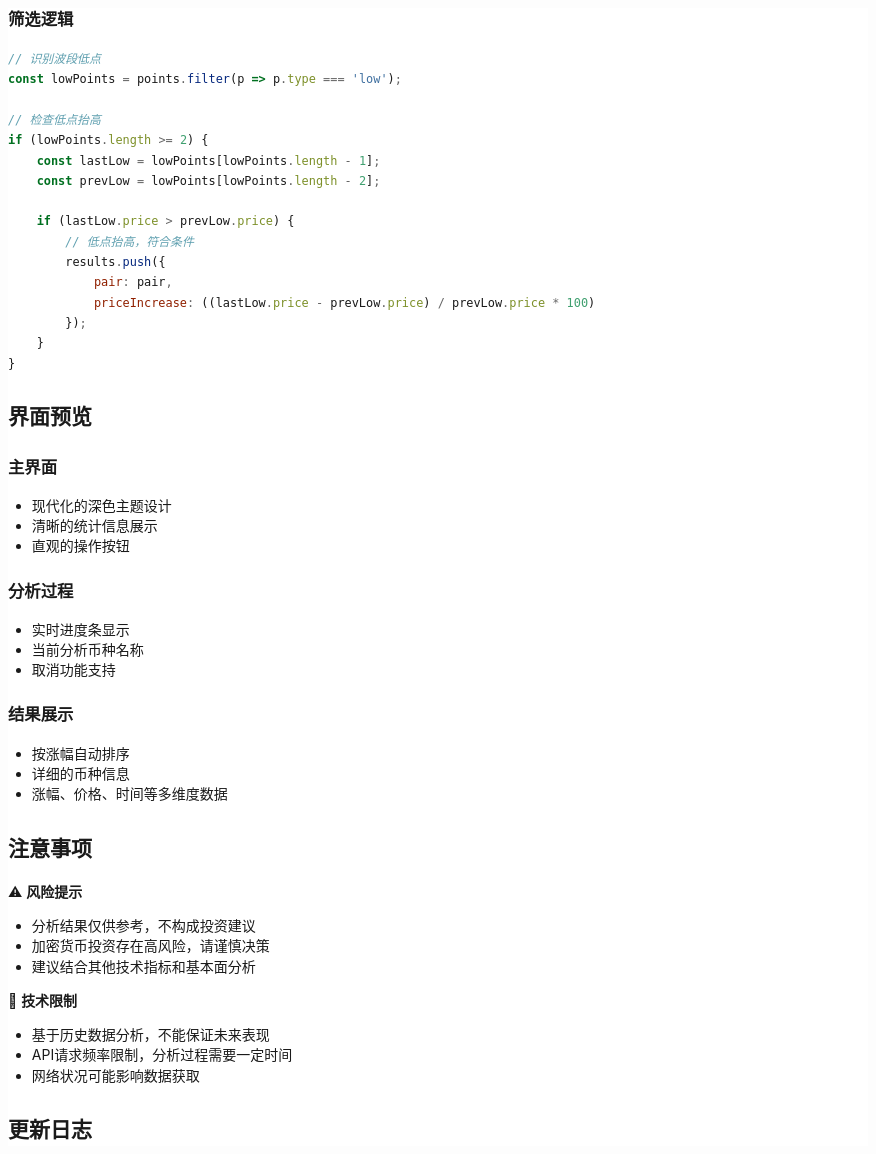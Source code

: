 ### 筛选逻辑
```javascript
// 识别波段低点
const lowPoints = points.filter(p => p.type === 'low');

// 检查低点抬高
if (lowPoints.length >= 2) {
    const lastLow = lowPoints[lowPoints.length - 1];
    const prevLow = lowPoints[lowPoints.length - 2];
    
    if (lastLow.price > prevLow.price) {
        // 低点抬高，符合条件
        results.push({
            pair: pair,
            priceIncrease: ((lastLow.price - prevLow.price) / prevLow.price * 100)
        });
    }
}
```

## 界面预览

### 主界面
- 现代化的深色主题设计
- 清晰的统计信息展示
- 直观的操作按钮

### 分析过程
- 实时进度条显示
- 当前分析币种名称
- 取消功能支持

### 结果展示
- 按涨幅自动排序
- 详细的币种信息
- 涨幅、价格、时间等多维度数据

## 注意事项

⚠️ **风险提示**
- 分析结果仅供参考，不构成投资建议
- 加密货币投资存在高风险，请谨慎决策
- 建议结合其他技术指标和基本面分析

🔧 **技术限制**
- 基于历史数据分析，不能保证未来表现
- API请求频率限制，分析过程需要一定时间
- 网络状况可能影响数据获取

## 更新日志
